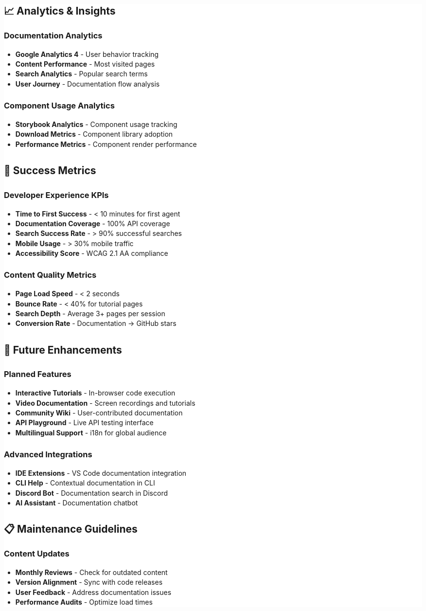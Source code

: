 ## 📈 Analytics & Insights

### Documentation Analytics
- **Google Analytics 4** - User behavior tracking
- **Content Performance** - Most visited pages
- **Search Analytics** - Popular search terms
- **User Journey** - Documentation flow analysis

### Component Usage Analytics
- **Storybook Analytics** - Component usage tracking
- **Download Metrics** - Component library adoption
- **Performance Metrics** - Component render performance

## 🎯 Success Metrics

### Developer Experience KPIs
- **Time to First Success** - < 10 minutes for first agent
- **Documentation Coverage** - 100% API coverage
- **Search Success Rate** - > 90% successful searches
- **Mobile Usage** - > 30% mobile traffic
- **Accessibility Score** - WCAG 2.1 AA compliance

### Content Quality Metrics
- **Page Load Speed** - < 2 seconds
- **Bounce Rate** - < 40% for tutorial pages
- **Search Depth** - Average 3+ pages per session
- **Conversion Rate** - Documentation → GitHub stars

## 🔮 Future Enhancements

### Planned Features
- **Interactive Tutorials** - In-browser code execution
- **Video Documentation** - Screen recordings and tutorials
- **Community Wiki** - User-contributed documentation
- **API Playground** - Live API testing interface
- **Multilingual Support** - i18n for global audience

### Advanced Integrations
- **IDE Extensions** - VS Code documentation integration
- **CLI Help** - Contextual documentation in CLI
- **Discord Bot** - Documentation search in Discord
- **AI Assistant** - Documentation chatbot

## 📋 Maintenance Guidelines

### Content Updates
- **Monthly Reviews** - Check for outdated content
- **Version Alignment** - Sync with code releases
- **User Feedback** - Address documentation issues
- **Performance Audits** - Optimize load times
